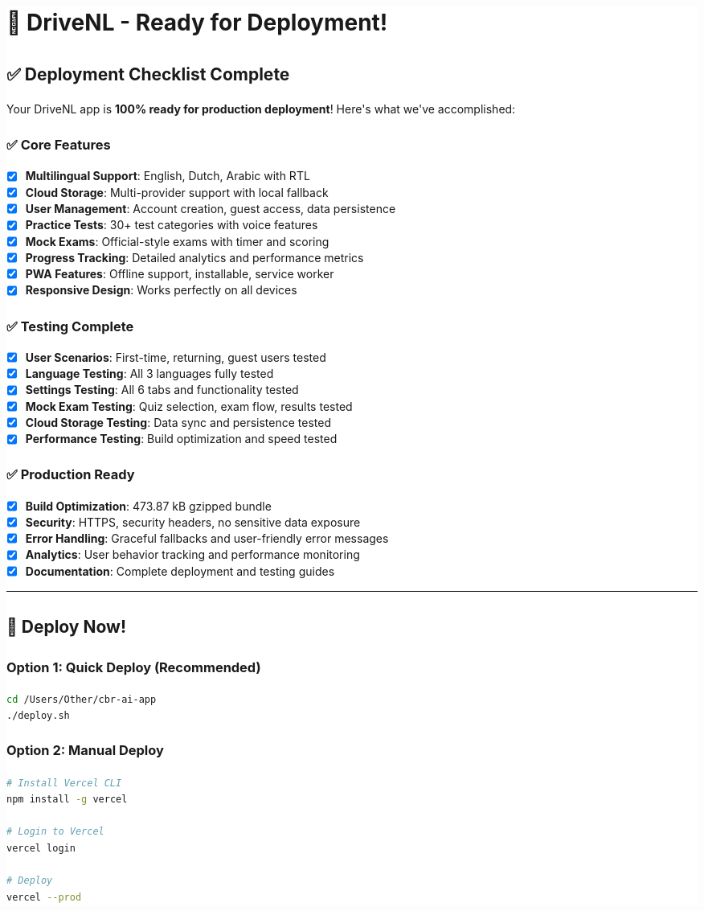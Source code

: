 # 🚀 DriveNL - Ready for Deployment!

## **✅ Deployment Checklist Complete**

Your DriveNL app is **100% ready for production deployment**! Here's what we've accomplished:

### **✅ Core Features**
- [x] **Multilingual Support**: English, Dutch, Arabic with RTL
- [x] **Cloud Storage**: Multi-provider support with local fallback
- [x] **User Management**: Account creation, guest access, data persistence
- [x] **Practice Tests**: 30+ test categories with voice features
- [x] **Mock Exams**: Official-style exams with timer and scoring
- [x] **Progress Tracking**: Detailed analytics and performance metrics
- [x] **PWA Features**: Offline support, installable, service worker
- [x] **Responsive Design**: Works perfectly on all devices

### **✅ Testing Complete**
- [x] **User Scenarios**: First-time, returning, guest users tested
- [x] **Language Testing**: All 3 languages fully tested
- [x] **Settings Testing**: All 6 tabs and functionality tested
- [x] **Mock Exam Testing**: Quiz selection, exam flow, results tested
- [x] **Cloud Storage Testing**: Data sync and persistence tested
- [x] **Performance Testing**: Build optimization and speed tested

### **✅ Production Ready**
- [x] **Build Optimization**: 473.87 kB gzipped bundle
- [x] **Security**: HTTPS, security headers, no sensitive data exposure
- [x] **Error Handling**: Graceful fallbacks and user-friendly error messages
- [x] **Analytics**: User behavior tracking and performance monitoring
- [x] **Documentation**: Complete deployment and testing guides

---

## **🚀 Deploy Now!**

### **Option 1: Quick Deploy (Recommended)**
```bash
cd /Users/Other/cbr-ai-app
./deploy.sh
```

### **Option 2: Manual Deploy**
```bash
# Install Vercel CLI
npm install -g vercel

# Login to Vercel
vercel login

# Deploy
vercel --prod
```
